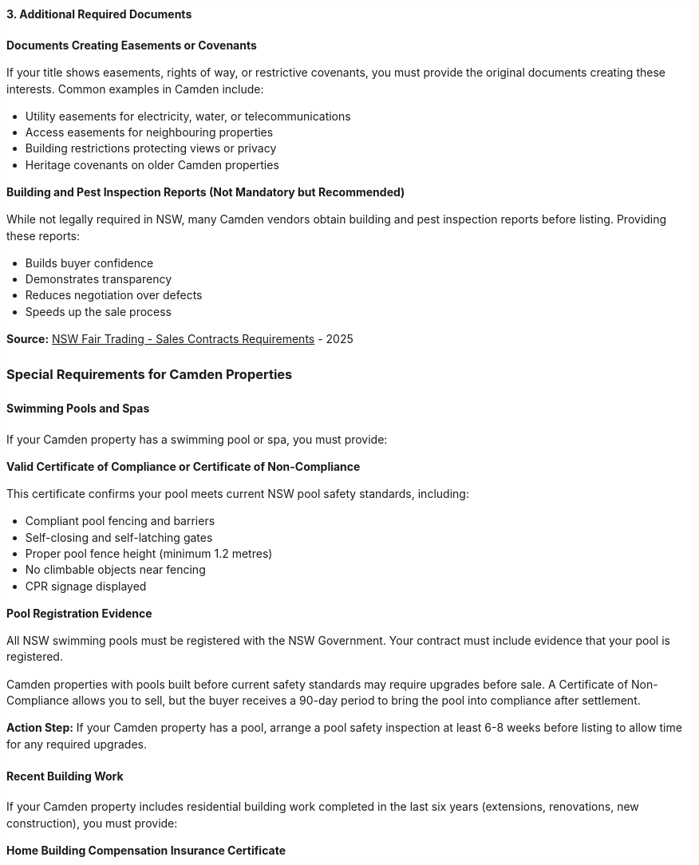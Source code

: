 #### 3. Additional Required Documents

**Documents Creating Easements or Covenants**

If your title shows easements, rights of way, or restrictive covenants, you must provide the original documents creating these interests. Common examples in Camden include:
- Utility easements for electricity, water, or telecommunications
- Access easements for neighbouring properties
- Building restrictions protecting views or privacy
- Heritage covenants on older Camden properties

**Building and Pest Inspection Reports (Not Mandatory but Recommended)**

While not legally required in NSW, many Camden vendors obtain building and pest inspection reports before listing. Providing these reports:
- Builds buyer confidence
- Demonstrates transparency
- Reduces negotiation over defects
- Speeds up the sale process

**Source:** [NSW Fair Trading - Sales Contracts Requirements](https://www.fairtrading.nsw.gov.au/housing-and-property/property-professionals/working-as-a-property-agent/sales-contracts) - 2025

### Special Requirements for Camden Properties

#### Swimming Pools and Spas

If your Camden property has a swimming pool or spa, you must provide:

**Valid Certificate of Compliance or Certificate of Non-Compliance**

This certificate confirms your pool meets current NSW pool safety standards, including:
- Compliant pool fencing and barriers
- Self-closing and self-latching gates
- Proper pool fence height (minimum 1.2 metres)
- No climbable objects near fencing
- CPR signage displayed

**Pool Registration Evidence**

All NSW swimming pools must be registered with the NSW Government. Your contract must include evidence that your pool is registered.

Camden properties with pools built before current safety standards may require upgrades before sale. A Certificate of Non-Compliance allows you to sell, but the buyer receives a 90-day period to bring the pool into compliance after settlement.

**Action Step:** If your Camden property has a pool, arrange a pool safety inspection at least 6-8 weeks before listing to allow time for any required upgrades.

#### Recent Building Work

If your Camden property includes residential building work completed in the last six years (extensions, renovations, new construction), you must provide:

**Home Building Compensation Insurance Certificate**
